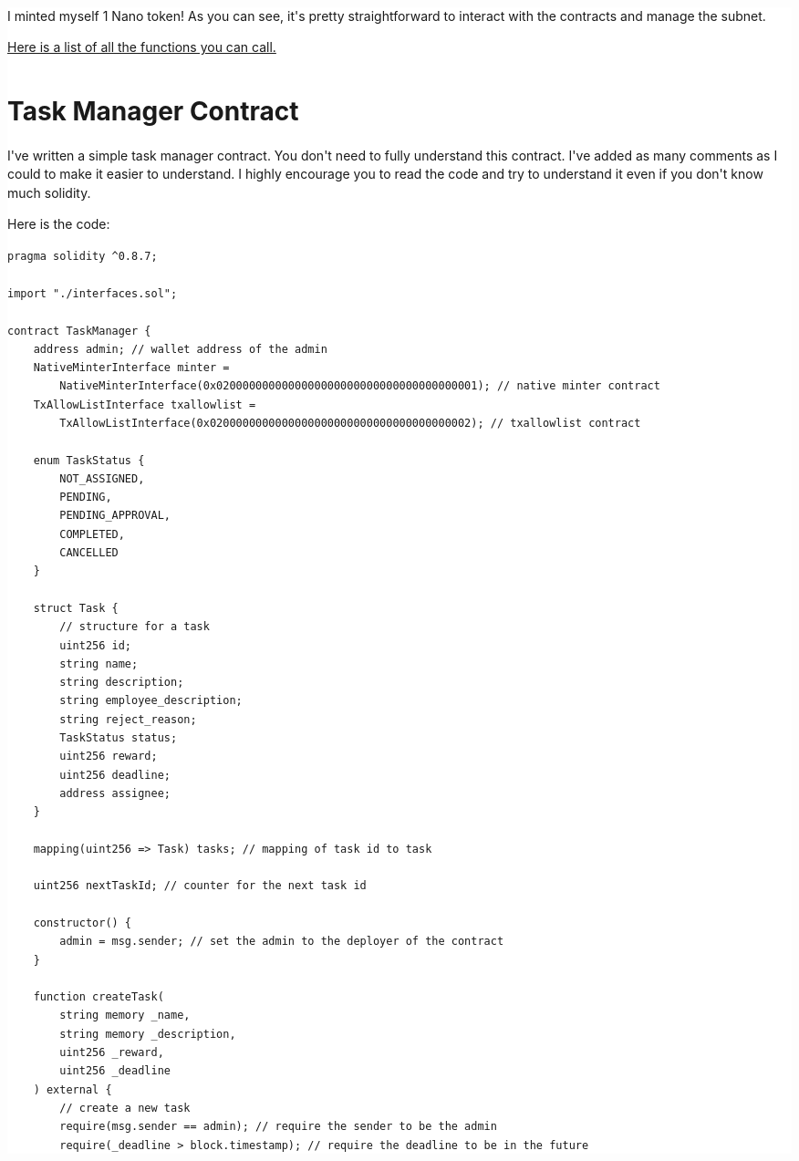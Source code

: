 I minted myself 1 Nano token! As you can see, it's pretty straightforward to interact with the contracts and manage the subnet.

[Here is a list of all the functions you can call.](#contract-interface)


# Task Manager Contract

I've written a simple task manager contract. You don't need to fully understand this contract. I've added as many comments as I could to make it easier to understand. I highly encourage you to read the code and try to understand it even if you don't know much solidity.

Here is the code:

```solidity
pragma solidity ^0.8.7;

import "./interfaces.sol";

contract TaskManager {
    address admin; // wallet address of the admin
    NativeMinterInterface minter =
        NativeMinterInterface(0x0200000000000000000000000000000000000001); // native minter contract
    TxAllowListInterface txallowlist =
        TxAllowListInterface(0x0200000000000000000000000000000000000002); // txallowlist contract

    enum TaskStatus {
        NOT_ASSIGNED,
        PENDING,
        PENDING_APPROVAL,
        COMPLETED,
        CANCELLED
    }

    struct Task {
        // structure for a task
        uint256 id;
        string name;
        string description;
        string employee_description;
        string reject_reason;
        TaskStatus status;
        uint256 reward;
        uint256 deadline;
        address assignee;
    }

    mapping(uint256 => Task) tasks; // mapping of task id to task

    uint256 nextTaskId; // counter for the next task id

    constructor() {
        admin = msg.sender; // set the admin to the deployer of the contract
    }

    function createTask(
        string memory _name,
        string memory _description,
        uint256 _reward,
        uint256 _deadline
    ) external {
        // create a new task
        require(msg.sender == admin); // require the sender to be the admin
        require(_deadline > block.timestamp); // require the deadline to be in the future
```